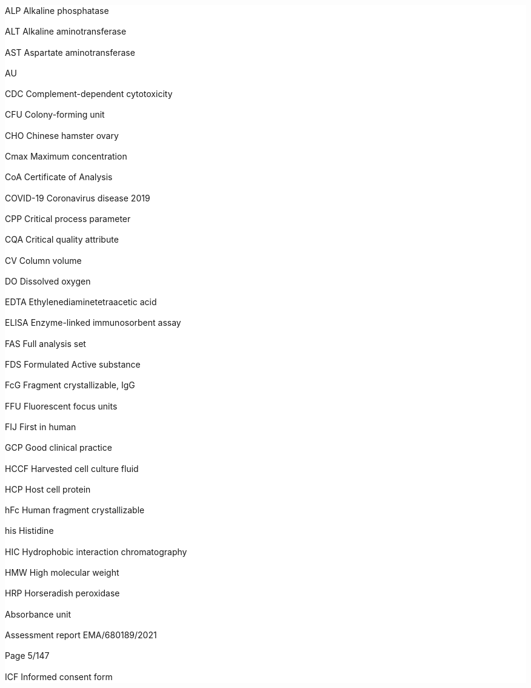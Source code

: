 ALP Alkaline phosphatase

ALT Alkaline aminotransferase

AST Aspartate aminotransferase

AU

CDC Complement-dependent cytotoxicity

CFU Colony-forming unit

CHO Chinese hamster ovary

Cmax Maximum concentration

CoA Certificate of Analysis

COVID-19 Coronavirus disease 2019

CPP Critical process parameter

CQA Critical quality attribute

CV Column volume

DO Dissolved oxygen

EDTA Ethylenediaminetetraacetic acid

ELISA Enzyme-linked immunosorbent assay

FAS Full analysis set

FDS Formulated Active substance

FcG Fragment crystallizable, IgG

FFU Fluorescent focus units

FIJ First in human

GCP Good clinical practice

HCCF Harvested cell culture fluid

HCP Host cell protein

hFc Human fragment crystallizable

his Histidine

HIC Hydrophobic interaction chromatography

HMW High molecular weight

HRP Horseradish peroxidase

Absorbance unit

Assessment report EMA/680189/2021

Page 5/147

ICF Informed consent form
